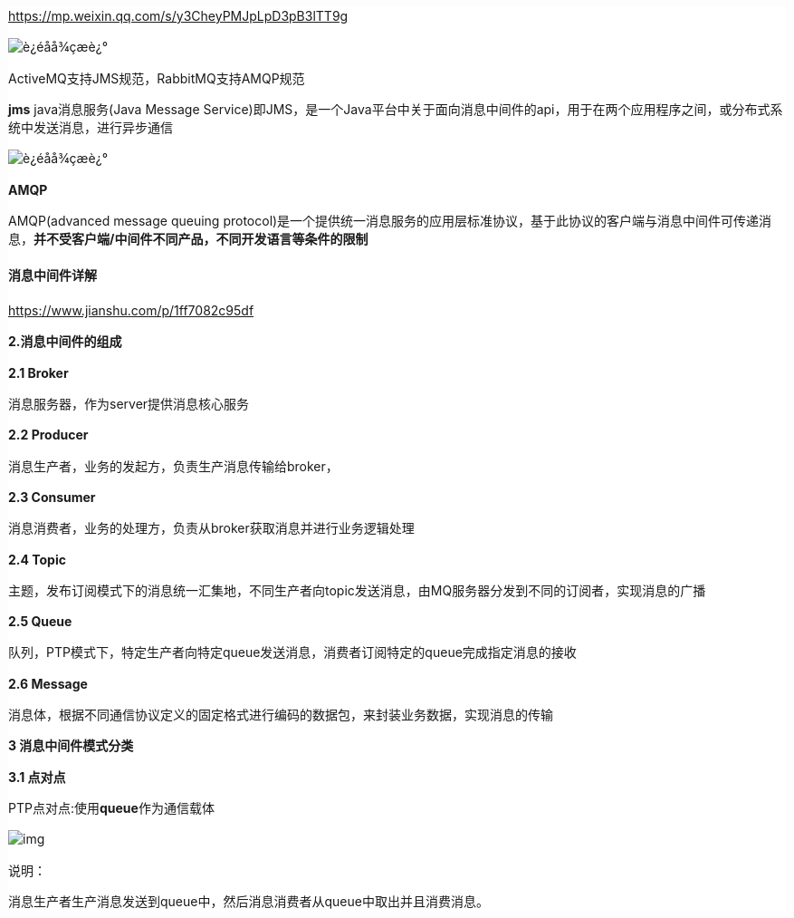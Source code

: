 https://mp.weixin.qq.com/s/y3CheyPMJpLpD3pB3lTT9g

![è¿éåå¾çæè¿°](https://img-blog.csdn.net/20171027100748177?watermark/2/text/aHR0cDovL2Jsb2cuY3Nkbi5uZXQvdTAxMzEyMzYzNQ==/font/5a6L5L2T/fontsize/400/fill/I0JBQkFCMA==/dissolve/70/gravity/SouthEast)

ActiveMQ支持JMS规范，RabbitMQ支持AMQP规范

**jms** 
java消息服务(Java Message Service)即JMS，是一个Java平台中关于面向消息中间件的api，用于在两个应用程序之间，或分布式系统中发送消息，进行异步通信 

![è¿éåå¾çæè¿°](https://img-blog.csdn.net/20171027102839142?watermark/2/text/aHR0cDovL2Jsb2cuY3Nkbi5uZXQvdTAxMzEyMzYzNQ==/font/5a6L5L2T/fontsize/400/fill/I0JBQkFCMA==/dissolve/70/gravity/SouthEast)

**AMQP** 

AMQP(advanced message queuing protocol)是一个提供统一消息服务的应用层标准协议，基于此协议的客户端与消息中间件可传递消息，**并不受客户端/中间件不同产品，不同开发语言等条件的限制** 



#### 消息中间件详解

https://www.jianshu.com/p/1ff7082c95df

**2.消息中间件的组成**

**2.1 Broker**

消息服务器，作为server提供消息核心服务

**2.2 Producer**

消息生产者，业务的发起方，负责生产消息传输给broker，

**2.3 Consumer**

消息消费者，业务的处理方，负责从broker获取消息并进行业务逻辑处理

**2.4 Topic**

主题，发布订阅模式下的消息统一汇集地，不同生产者向topic发送消息，由MQ服务器分发到不同的订阅者，实现消息的广播

**2.5 Queue**

队列，PTP模式下，特定生产者向特定queue发送消息，消费者订阅特定的queue完成指定消息的接收

**2.6 Message**

消息体，根据不同通信协议定义的固定格式进行编码的数据包，来封装业务数据，实现消息的传输

**3 消息中间件模式分类**

**3.1 点对点**

PTP点对点:使用**queue**作为通信载体



![img](https:////upload-images.jianshu.io/upload_images/15707376-fd13c9f0609720ed.png?imageMogr2/auto-orient/strip%7CimageView2/2/w/928/format/webp)



说明：

消息生产者生产消息发送到queue中，然后消息消费者从queue中取出并且消费消息。
